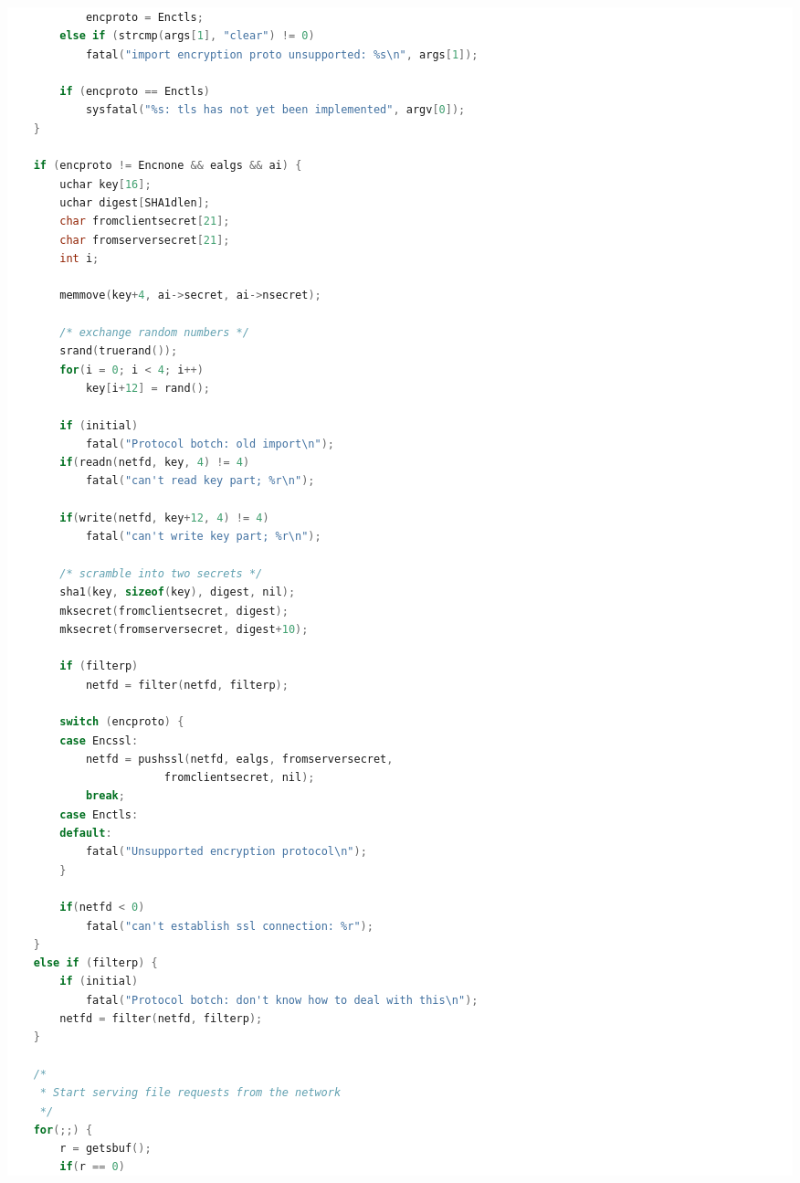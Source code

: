 ```c [1-318|303-317|322-337]
			encproto = Enctls;
		else if (strcmp(args[1], "clear") != 0)
			fatal("import encryption proto unsupported: %s\n", args[1]);

		if (encproto == Enctls)
			sysfatal("%s: tls has not yet been implemented", argv[0]);
	}

	if (encproto != Encnone && ealgs && ai) {
		uchar key[16];
		uchar digest[SHA1dlen];
		char fromclientsecret[21];
		char fromserversecret[21];
		int i;

		memmove(key+4, ai->secret, ai->nsecret);

		/* exchange random numbers */
		srand(truerand());
		for(i = 0; i < 4; i++)
			key[i+12] = rand();

		if (initial)
			fatal("Protocol botch: old import\n");
		if(readn(netfd, key, 4) != 4)
			fatal("can't read key part; %r\n");

		if(write(netfd, key+12, 4) != 4)
			fatal("can't write key part; %r\n");

		/* scramble into two secrets */
		sha1(key, sizeof(key), digest, nil);
		mksecret(fromclientsecret, digest);
		mksecret(fromserversecret, digest+10);

		if (filterp)
			netfd = filter(netfd, filterp);

		switch (encproto) {
		case Encssl:
			netfd = pushssl(netfd, ealgs, fromserversecret,
						fromclientsecret, nil);
			break;
		case Enctls:
		default:
			fatal("Unsupported encryption protocol\n");
		}

		if(netfd < 0)
			fatal("can't establish ssl connection: %r");
	}
	else if (filterp) {
		if (initial)
			fatal("Protocol botch: don't know how to deal with this\n");
		netfd = filter(netfd, filterp);
	}

	/*
	 * Start serving file requests from the network
	 */
	for(;;) {
		r = getsbuf();
		if(r == 0)
```